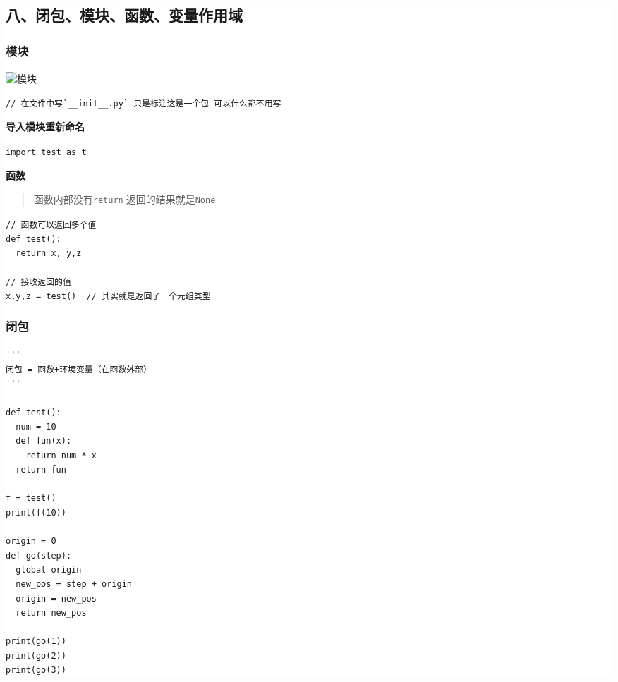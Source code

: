 ## 八、闭包、模块、函数、变量作用域

### 模块

![模块](https://poetries1.gitee.io/img-repo/2019/12/110.png)

```
// 在文件中写`__init__.py` 只是标注这是一个包 可以什么都不用写
```

**导入模块重新命名**

```
import test as t
```

**函数**

> 函数内部没有`return` 返回的结果就是`None`

```
// 函数可以返回多个值
def test():
  return x, y,z
  
// 接收返回的值
x,y,z = test()  // 其实就是返回了一个元组类型
```

### 闭包

```
''' 
闭包 = 函数+环境变量（在函数外部）
'''

def test():
  num = 10
  def fun(x):
    return num * x
  return fun

f = test()
print(f(10))

origin = 0
def go(step):
  global origin 
  new_pos = step + origin 
  origin = new_pos
  return new_pos

print(go(1))
print(go(2))
print(go(3))
```

